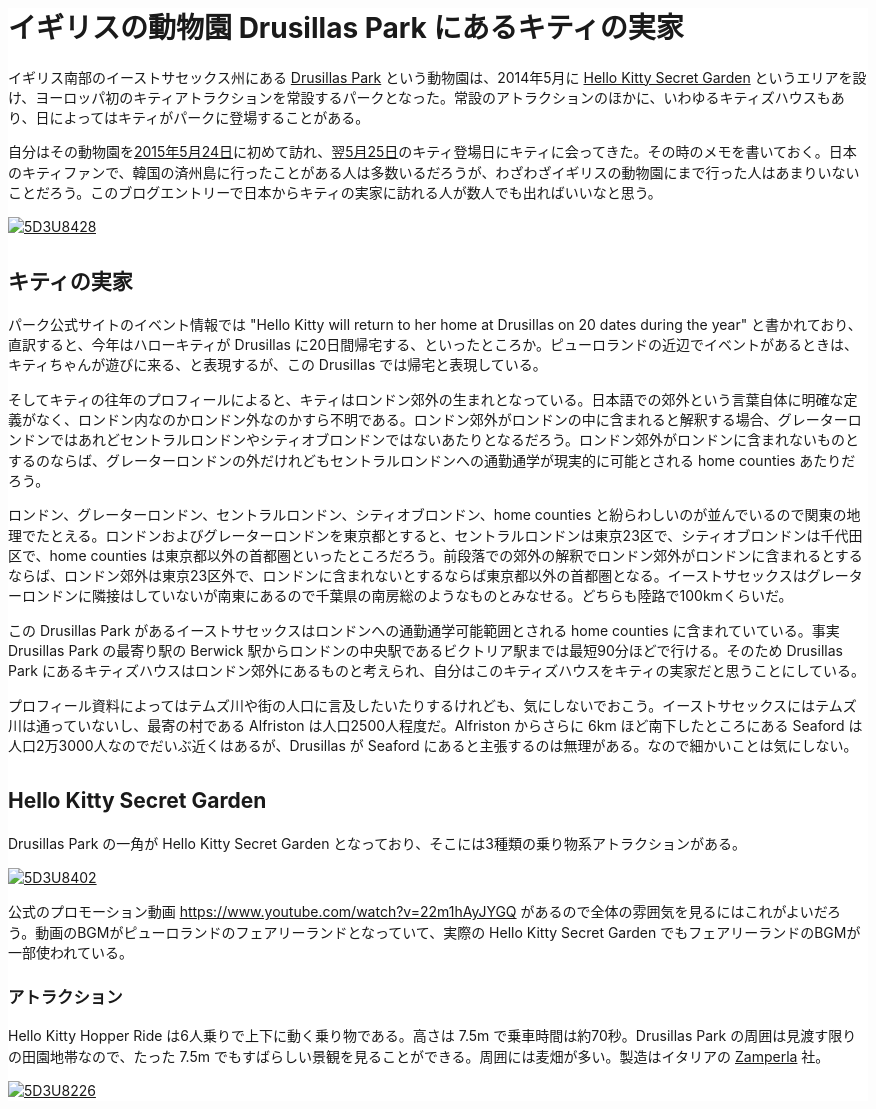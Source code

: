 # イギリスの動物園 Drusillas Park にあるキティの実家

イギリス南部のイーストサセックス州にある [Drusillas Park](http://www.drusillas.co.uk/) という動物園は、2014年5月に [Hello Kitty Secret Garden](http://www.drusillas.co.uk/hello-kitty-secret-garden) というエリアを設け、ヨーロッパ初のキティアトラクションを常設するパークとなった。常設のアトラクションのほかに、いわゆるキティズハウスもあり、日によってはキティがパークに登場することがある。

自分はその動物園を[2015年5月24日](https://www.flickr.com/photos/ohtake_tomohiro/sets/72157653690731341)に初めて訪れ、翌[5月25日](https://www.flickr.com/photos/ohtake_tomohiro/sets/72157653702391291)のキティ登場日にキティに会ってきた。その時のメモを書いておく。日本のキティファンで、韓国の済州島に行ったことがある人は多数いるだろうが、わざわざイギリスの動物園にまで行った人はあまりいないことだろう。このブログエントリーで日本からキティの実家に訪れる人が数人でも出ればいいなと思う。

[![5D3U8428](https://c4.staticflickr.com/8/7759/18241263646_96010006e8.jpg)](https://www.flickr.com/photos/ohtake_tomohiro/18241263646)

## キティの実家

パーク公式サイトのイベント情報では "Hello Kitty will return to her home at Drusillas on 20 dates during the year" と書かれており、直訳すると、今年はハローキティが Drusillas に20日間帰宅する、といったところか。ピューロランドの近辺でイベントがあるときは、キティちゃんが遊びに来る、と表現するが、この Drusillas では帰宅と表現している。

そしてキティの往年のプロフィールによると、キティはロンドン郊外の生まれとなっている。日本語での郊外という言葉自体に明確な定義がなく、ロンドン内なのかロンドン外なのかすら不明である。ロンドン郊外がロンドンの中に含まれると解釈する場合、グレーターロンドンではあれどセントラルロンドンやシティオブロンドンではないあたりとなるだろう。ロンドン郊外がロンドンに含まれないものとするのならば、グレーターロンドンの外だけれどもセントラルロンドンへの通勤通学が現実的に可能とされる home counties あたりだろう。

ロンドン、グレーターロンドン、セントラルロンドン、シティオブロンドン、home counties と紛らわしいのが並んでいるので関東の地理でたとえる。ロンドンおよびグレーターロンドンを東京都とすると、セントラルロンドンは東京23区で、シティオブロンドンは千代田区で、home counties は東京都以外の首都圏といったところだろう。前段落での郊外の解釈でロンドン郊外がロンドンに含まれるとするならば、ロンドン郊外は東京23区外で、ロンドンに含まれないとするならば東京都以外の首都圏となる。イーストサセックスはグレーターロンドンに隣接はしていないが南東にあるので千葉県の南房総のようなものとみなせる。どちらも陸路で100kmくらいだ。

この Drusillas Park があるイーストサセックスはロンドンへの通勤通学可能範囲とされる  home counties に含まれていている。事実 Drusillas Park の最寄り駅の Berwick 駅からロンドンの中央駅であるビクトリア駅までは最短90分ほどで行ける。そのため Drusillas Park にあるキティズハウスはロンドン郊外にあるものと考えられ、自分はこのキティズハウスをキティの実家だと思うことにしている。

プロフィール資料によってはテムズ川や街の人口に言及したいたりするけれども、気にしないでおこう。イーストサセックスにはテムズ川は通っていないし、最寄の村である Alfriston は人口2500人程度だ。Alfriston からさらに 6km ほど南下したところにある Seaford は人口2万3000人なのでだいぶ近くはあるが、Drusillas が Seaford にあると主張するのは無理がある。なので細かいことは気にしない。

## Hello Kitty Secret Garden

Drusillas Park の一角が Hello Kitty Secret Garden となっており、そこには3種類の乗り物系アトラクションがある。

[![5D3U8402](https://c1.staticflickr.com/9/8870/17647122083_28470d5950.jpg)](https://www.flickr.com/photos/ohtake_tomohiro/17647122083)

公式のプロモーション動画 <https://www.youtube.com/watch?v=22m1hAyJYGQ> があるので全体の雰囲気を見るにはこれがよいだろう。動画のBGMがピューロランドのフェアリーランドとなっていて、実際の Hello Kitty Secret Garden でもフェアリーランドのBGMが一部使われている。

### アトラクション

Hello Kitty Hopper Ride は6人乗りで上下に動く乗り物である。高さは 7.5m で乗車時間は約70秒。Drusillas Park の周囲は見渡す限りの田園地帯なので、たった 7.5m でもすばらしい景観を見ることができる。周囲には麦畑が多い。製造はイタリアの [Zamperla](http://www.zamperla.com/) 社。

[![5D3U8226](https://c1.staticflickr.com/9/8782/18260240765_33422bfe7c.jpg)](https://www.flickr.com/photos/ohtake_tomohiro/18260240765)
